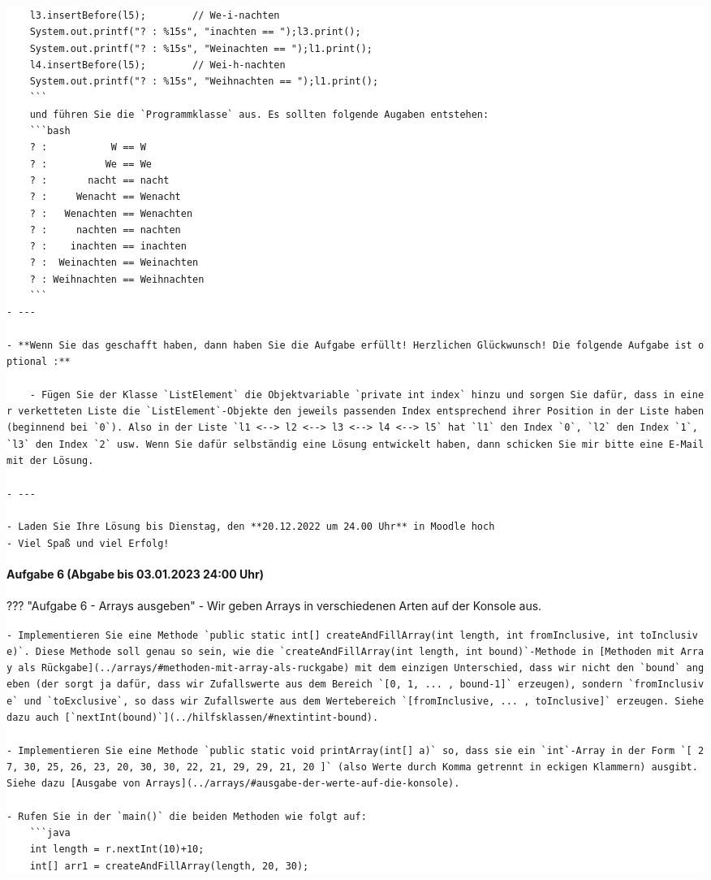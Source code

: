 		l3.insertBefore(l5);		// We-i-nachten
		System.out.printf("? : %15s", "inachten == ");l3.print();
		System.out.printf("? : %15s", "Weinachten == ");l1.print();
		l4.insertBefore(l5);		// Wei-h-nachten
		System.out.printf("? : %15s", "Weihnachten == ");l1.print();
		``` 
		und führen Sie die `Programmklasse` aus. Es sollten folgende Augaben entstehen:
		```bash
		? :           W == W
		? :          We == We
		? :       nacht == nacht
		? :     Wenacht == Wenacht
		? :   Wenachten == Wenachten
		? :     nachten == nachten
		? :    inachten == inachten
		? :  Weinachten == Weinachten
		? : Weihnachten == Weihnachten
		```
	- ---

	- **Wenn Sie das geschafft haben, dann haben Sie die Aufgabe erfüllt! Herzlichen Glückwunsch! Die folgende Aufgabe ist optional :**

		- Fügen Sie der Klasse `ListElement` die Objektvariable `private int index` hinzu und sorgen Sie dafür, dass in einer verketteten Liste die `ListElement`-Objekte den jeweils passenden Index entsprechend ihrer Position in der Liste haben (beginnend bei `0`). Also in der Liste `l1 <--> l2 <--> l3 <--> l4 <--> l5` hat `l1` den Index `0`, `l2` den Index `1`, `l3` den Index `2` usw. Wenn Sie dafür selbständig eine Lösung entwickelt haben, dann schicken Sie mir bitte eine E-Mail mit der Lösung.

	- ---

	- Laden Sie Ihre Lösung bis Dienstag, den **20.12.2022 um 24.00 Uhr** in Moodle hoch
	- Viel Spaß und viel Erfolg!



#### Aufgabe 6 (Abgabe bis 03.01.2023 24:00 Uhr)


??? "Aufgabe 6 - Arrays ausgeben"
	- Wir geben Arrays in verschiedenen Arten auf der Konsole aus. 

	- Implementieren Sie eine Methode `public static int[] createAndFillArray(int length, int fromInclusive, int toInclusive)`. Diese Methode soll genau so sein, wie die `createAndFillArray(int length, int bound)`-Methode in [Methoden mit Array als Rückgabe](../arrays/#methoden-mit-array-als-ruckgabe) mit dem einzigen Unterschied, dass wir nicht den `bound` angeben (der sorgt ja dafür, dass wir Zufallswerte aus dem Bereich `[0, 1, ... , bound-1]` erzeugen), sondern `fromInclusive` und `toExclusive`, so dass wir Zufallswerte aus dem Wertebereich `[fromInclusive, ... , toInclusive]` erzeugen. Siehe dazu auch [`nextInt(bound)`](../hilfsklassen/#nextintint-bound).

	- Implementieren Sie eine Methode `public static void printArray(int[] a)` so, dass sie ein `int`-Array in der Form `[ 27, 30, 25, 26, 23, 20, 30, 30, 22, 21, 29, 29, 21, 20 ]` (also Werte durch Komma getrennt in eckigen Klammern) ausgibt. Siehe dazu [Ausgabe von Arrays](../arrays/#ausgabe-der-werte-auf-die-konsole).  

	- Rufen Sie in der `main()` die beiden Methoden wie folgt auf:
		```java
		int length = r.nextInt(10)+10;
		int[] arr1 = createAndFillArray(length, 20, 30);
		